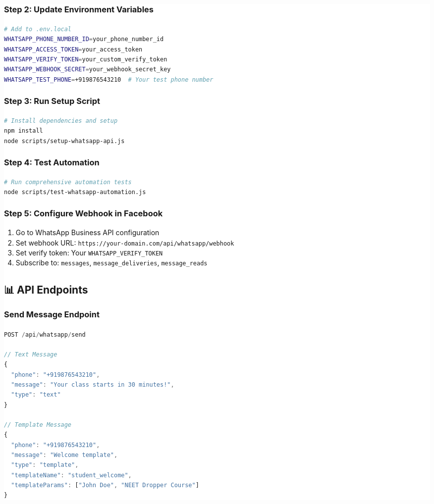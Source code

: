 ### **Step 2: Update Environment Variables**

```bash
# Add to .env.local
WHATSAPP_PHONE_NUMBER_ID=your_phone_number_id
WHATSAPP_ACCESS_TOKEN=your_access_token
WHATSAPP_VERIFY_TOKEN=your_custom_verify_token
WHATSAPP_WEBHOOK_SECRET=your_webhook_secret_key
WHATSAPP_TEST_PHONE=+919876543210  # Your test phone number
```

### **Step 3: Run Setup Script**

```bash
# Install dependencies and setup
npm install
node scripts/setup-whatsapp-api.js
```

### **Step 4: Test Automation**

```bash
# Run comprehensive automation tests
node scripts/test-whatsapp-automation.js
```

### **Step 5: Configure Webhook in Facebook**

1. Go to WhatsApp Business API configuration
2. Set webhook URL: `https://your-domain.com/api/whatsapp/webhook`
3. Set verify token: Your `WHATSAPP_VERIFY_TOKEN`
4. Subscribe to: `messages`, `message_deliveries`, `message_reads`

## 📊 API Endpoints

### **Send Message Endpoint**

```typescript
POST /api/whatsapp/send

// Text Message
{
  "phone": "+919876543210",
  "message": "Your class starts in 30 minutes!",
  "type": "text"
}

// Template Message
{
  "phone": "+919876543210",
  "message": "Welcome template",
  "type": "template",
  "templateName": "student_welcome",
  "templateParams": ["John Doe", "NEET Dropper Course"]
}
```
